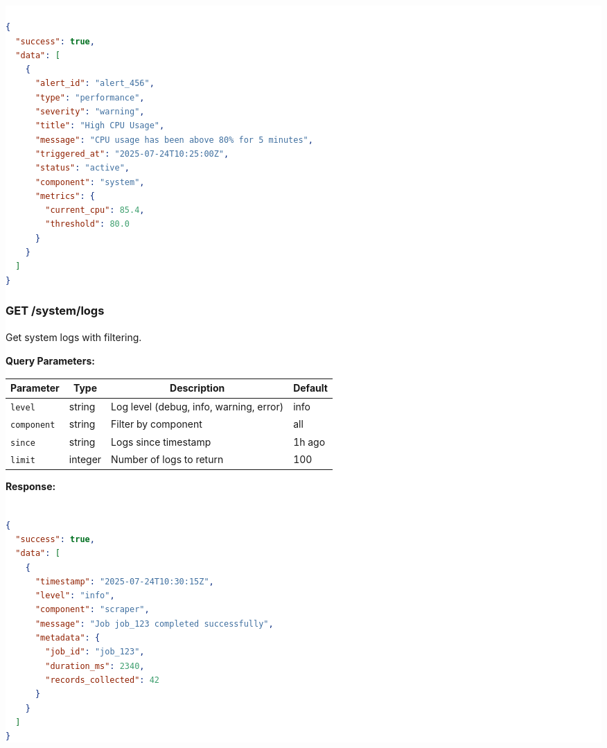 ```json

{
  "success": true,
  "data": [
    {
      "alert_id": "alert_456",
      "type": "performance",
      "severity": "warning",
      "title": "High CPU Usage",
      "message": "CPU usage has been above 80% for 5 minutes",
      "triggered_at": "2025-07-24T10:25:00Z",
      "status": "active",
      "component": "system",
      "metrics": {
        "current_cpu": 85.4,
        "threshold": 80.0
      }
    }
  ]
}

```

### GET /system/logs

Get system logs with filtering.

**Query Parameters:**

|   Parameter | Type | Description | Default   |
|  -----------|------|-------------|---------  |
|   `level` | string | Log level (debug, info, warning, error) | info   |
|   `component` | string | Filter by component | all   |
|   `since` | string | Logs since timestamp | 1h ago   |
|   `limit` | integer | Number of logs to return | 100   |

**Response:**

```json

{
  "success": true,
  "data": [
    {
      "timestamp": "2025-07-24T10:30:15Z",
      "level": "info",
      "component": "scraper",
      "message": "Job job_123 completed successfully",
      "metadata": {
        "job_id": "job_123",
        "duration_ms": 2340,
        "records_collected": 42
      }
    }
  ]
}

```
